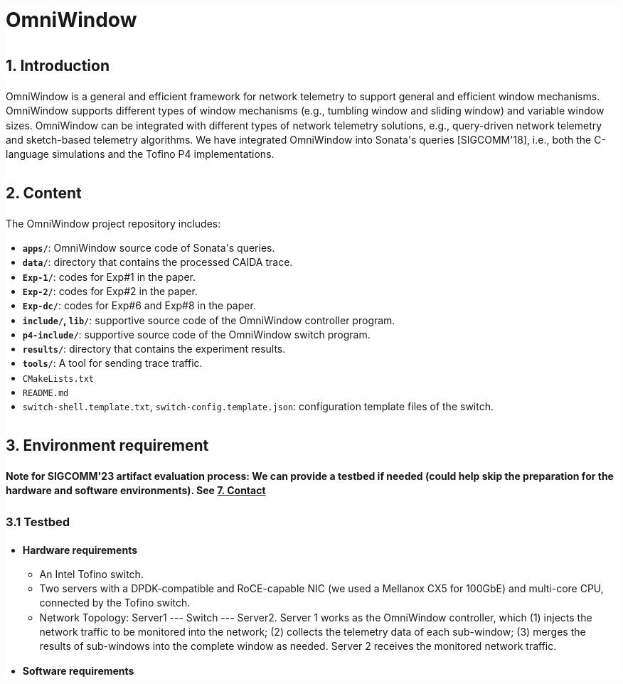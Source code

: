 # OmniWindow

## 1. Introduction

OmniWindow is a general and efficient framework for network telemetry to support general and efficient window mechanisms. OmniWindow supports different types of window mechanisms (e.g., tumbling window and sliding window) and variable window sizes. OmniWindow can be integrated with different types of network telemetry solutions, e.g., query-driven network telemetry and sketch-based telemetry algorithms. We have integrated OmniWindow into Sonata's queries [SIGCOMM'18], i.e., both the C-language simulations and the Tofino P4 implementations.



## 2. Content

The OmniWindow project repository includes:

* **`apps/`**: OmniWindow source code of Sonata's queries.
* **`data/`**: directory that contains the processed CAIDA trace.
* **`Exp-1/`**: codes for Exp#1 in the paper.
* **`Exp-2/`**: codes for Exp#2 in the paper.
* **`Exp-dc/`**: codes for Exp#6 and Exp#8 in the paper.
* **`include/`, `lib/`**: supportive source code of the OmniWindow controller program.
* **`p4-include/`**: supportive source code of the OmniWindow switch program.
* **`results/`**: directory that contains the experiment results.
* **`tools/`**: A tool for sending trace traffic.
* `CMakeLists.txt`
* `README.md`
* `switch-shell.template.txt`, `switch-config.template.json`: configuration template files of the switch.




## 3. Environment requirement

**Note for SIGCOMM'23 artifact evaluation process: We can provide a testbed if needed (could help skip the preparation for the hardware and software environments). See <u>7. Contact</u>**

### 3.1 Testbed

- **Hardware requirements**

  - An Intel Tofino switch.
  - Two servers with a DPDK-compatible and RoCE-capable NIC (we used a Mellanox CX5 for 100GbE) and multi-core CPU, connected by the Tofino switch.
  - Network Topology: Server1 --- Switch --- Server2. Server 1 works as the OmniWindow controller, which (1) injects the network traffic to be monitored into the network; (2) collects the telemetry data of each sub-window; (3) merges the results of sub-windows into the complete window as needed. Server 2 receives the monitored network traffic.

- **Software requirements**
